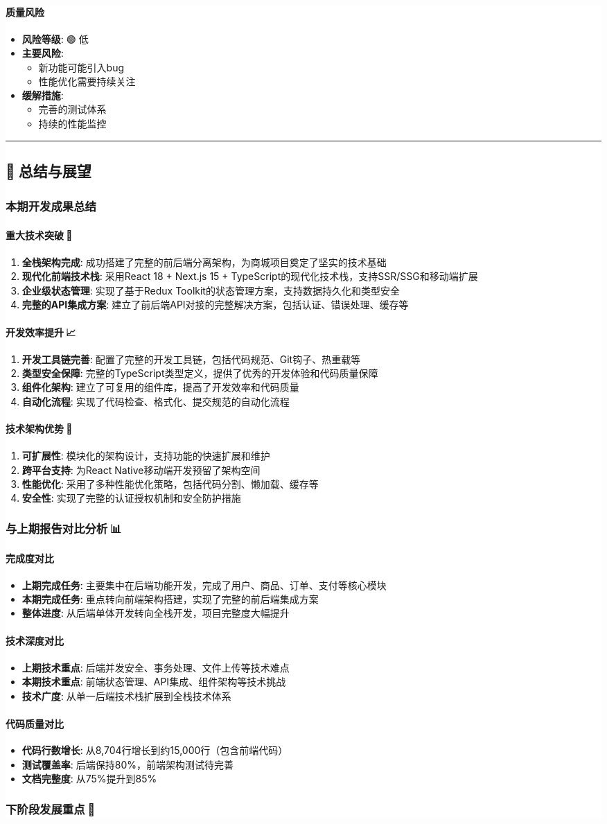 #### **质量风险**
- **风险等级**: 🟢 低
- **主要风险**:
  - 新功能可能引入bug
  - 性能优化需要持续关注
- **缓解措施**:
  - 完善的测试体系
  - 持续的性能监控

---

## 🎉 **总结与展望**

### **本期开发成果总结**

#### **重大技术突破** 🚀
1. **全栈架构完成**: 成功搭建了完整的前后端分离架构，为商城项目奠定了坚实的技术基础
2. **现代化前端技术栈**: 采用React 18 + Next.js 15 + TypeScript的现代化技术栈，支持SSR/SSG和移动端扩展
3. **企业级状态管理**: 实现了基于Redux Toolkit的状态管理方案，支持数据持久化和类型安全
4. **完整的API集成方案**: 建立了前后端API对接的完整解决方案，包括认证、错误处理、缓存等

#### **开发效率提升** 📈
1. **开发工具链完善**: 配置了完整的开发工具链，包括代码规范、Git钩子、热重载等
2. **类型安全保障**: 完整的TypeScript类型定义，提供了优秀的开发体验和代码质量保障
3. **组件化架构**: 建立了可复用的组件库，提高了开发效率和代码质量
4. **自动化流程**: 实现了代码检查、格式化、提交规范的自动化流程

#### **技术架构优势** 💪
1. **可扩展性**: 模块化的架构设计，支持功能的快速扩展和维护
2. **跨平台支持**: 为React Native移动端开发预留了架构空间
3. **性能优化**: 采用了多种性能优化策略，包括代码分割、懒加载、缓存等
4. **安全性**: 实现了完整的认证授权机制和安全防护措施

### **与上期报告对比分析** 📊

#### **完成度对比**
- **上期完成任务**: 主要集中在后端功能开发，完成了用户、商品、订单、支付等核心模块
- **本期完成任务**: 重点转向前端架构搭建，实现了完整的前后端集成方案
- **整体进度**: 从后端单体开发转向全栈开发，项目完整度大幅提升

#### **技术深度对比**
- **上期技术重点**: 后端并发安全、事务处理、文件上传等技术难点
- **本期技术重点**: 前端状态管理、API集成、组件架构等技术挑战
- **技术广度**: 从单一后端技术栈扩展到全栈技术体系

#### **代码质量对比**
- **代码行数增长**: 从8,704行增长到约15,000行（包含前端代码）
- **测试覆盖率**: 后端保持80%，前端架构测试待完善
- **文档完整度**: 从75%提升到85%

### **下阶段发展重点** 🎯
